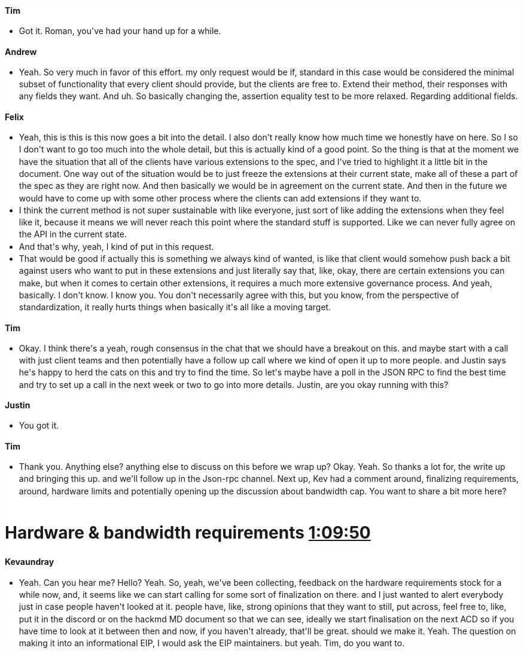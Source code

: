**Tim**
* Got it. Roman, you've had your hand up for a while. 

**Andrew**
* Yeah. So very much in favor of this effort. my only request would be if, standard in this case would be considered the minimal subset of functionality that every client should provide, but the clients are free to. Extend their method, their responses with any fields they want. And uh. So basically changing the, assertion equality test to be more relaxed. Regarding additional fields. 

**Felix**
* Yeah, this is this is this now goes a bit into the detail. I also don't really know how much time we honestly have on here. So I so I don't want to go too much into the whole detail, but this is actually kind of a good point. So the thing is that at the moment we have the situation that all of the clients have various extensions to the spec, and I've tried to highlight it a little bit in the document. One way out of the situation would be to just freeze the extensions at their current state, make all of these a part of the spec as they are right now. And then basically we would be in agreement on the current state. And then in the future we would have to come up with some other process where the clients can add extensions if they want to.
* I think the current method is not super sustainable with like everyone, just sort of like adding the extensions when they feel like it, because it means we will never reach this point where the standard stuff is supported. Like we can never fully agree on the API in the current state.
* And that's why, yeah, I kind of put in this request.
* That would be good if actually this is something we always kind of wanted, is like that client would somehow push back a bit against users who want to put in these extensions and just literally say that, like, okay, there are certain extensions you can make, but when it comes to certain other extensions, it requires a much more extensive governance process. And yeah, basically. I don't know. I know you. You don't necessarily agree with this, but you know, from the perspective of standardization, it really hurts things when basically it's all like a moving target. 

**Tim**
* Okay. I think there's a yeah, rough consensus in the chat that we should have a breakout on this. and maybe start with a call with just client teams and then potentially have a follow up call where we kind of open it up to more people. and Justin says he's happy to herd the cats on this and try to find the time. So let's maybe have a poll in the JSON RPC to find the best time and try to set up a call in the next week or two to go into more details. Justin, are you okay running with this? 

**Justin**
* You got it. 

**Tim**
* Thank you. Anything else? anything else to discuss on this before we wrap up? Okay. Yeah. So thanks a lot for, the write up and bringing this up. and we'll follow up in the Json-rpc channel. Next up, Kev had a comment around, finalizing requirements, around, hardware limits and potentially opening up the discussion about bandwidth cap. You want to share a bit more here? 

# Hardware & bandwidth requirements [1:09:50](https://youtu.be/uh1hZCE4k0w?t=4190)
**Kevaundray**
* Yeah. Can you hear me? Hello? Yeah. So, yeah, we've been collecting, feedback on the hardware requirements stock for a while now, and, it seems like we can start calling for some sort of finalization on there. and I just wanted to alert everybody just in case people haven't looked at it. people have, like, strong opinions that they want to still, put across, feel free to, like, put it in the discord or on the hackmd MD document so that we can see, ideally we start finalisation on the next ACD so if you have time to look at it between then and now, if you haven't already, that'll be great. should we make it. Yeah. The question on making it into an informational EIP, I would ask the EIP maintainers. but yeah. Tim, do you want to. 
